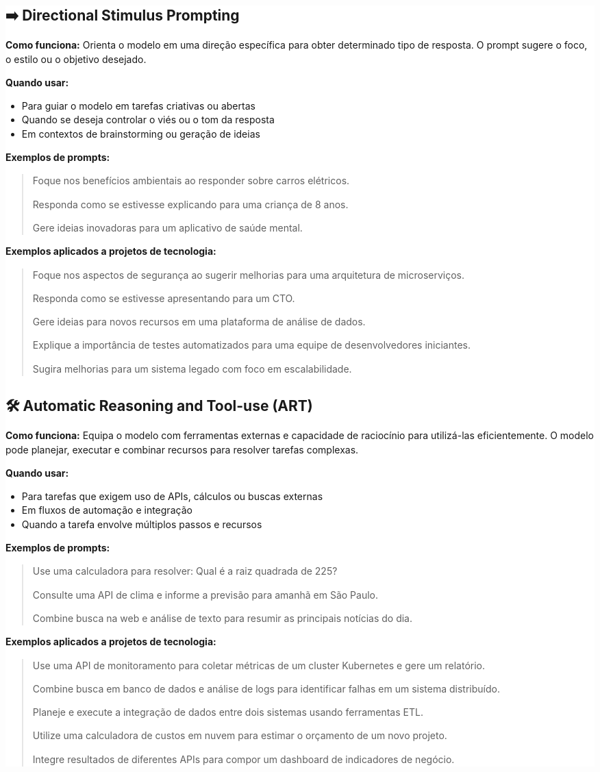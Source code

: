 ## ➡️ Directional Stimulus Prompting

**Como funciona:**
Orienta o modelo em uma direção específica para obter determinado tipo de resposta. O prompt sugere o foco, o estilo ou o objetivo desejado.

**Quando usar:**
- Para guiar o modelo em tarefas criativas ou abertas
- Quando se deseja controlar o viés ou o tom da resposta
- Em contextos de brainstorming ou geração de ideias

**Exemplos de prompts:**
> Foque nos benefícios ambientais ao responder sobre carros elétricos.
>
> Responda como se estivesse explicando para uma criança de 8 anos.
>
> Gere ideias inovadoras para um aplicativo de saúde mental.

**Exemplos aplicados a projetos de tecnologia:**
> Foque nos aspectos de segurança ao sugerir melhorias para uma arquitetura de microserviços.
>
> Responda como se estivesse apresentando para um CTO.
>
> Gere ideias para novos recursos em uma plataforma de análise de dados.
>
> Explique a importância de testes automatizados para uma equipe de desenvolvedores iniciantes.
>
> Sugira melhorias para um sistema legado com foco em escalabilidade.

## 🛠️ Automatic Reasoning and Tool-use (ART)

**Como funciona:**
Equipa o modelo com ferramentas externas e capacidade de raciocínio para utilizá-las eficientemente. O modelo pode planejar, executar e combinar recursos para resolver tarefas complexas.

**Quando usar:**
- Para tarefas que exigem uso de APIs, cálculos ou buscas externas
- Em fluxos de automação e integração
- Quando a tarefa envolve múltiplos passos e recursos

**Exemplos de prompts:**
> Use uma calculadora para resolver: Qual é a raiz quadrada de 225?
>
> Consulte uma API de clima e informe a previsão para amanhã em São Paulo.
>
> Combine busca na web e análise de texto para resumir as principais notícias do dia.

**Exemplos aplicados a projetos de tecnologia:**
> Use uma API de monitoramento para coletar métricas de um cluster Kubernetes e gere um relatório.
>
> Combine busca em banco de dados e análise de logs para identificar falhas em um sistema distribuído.
>
> Planeje e execute a integração de dados entre dois sistemas usando ferramentas ETL.
>
> Utilize uma calculadora de custos em nuvem para estimar o orçamento de um novo projeto.
>
> Integre resultados de diferentes APIs para compor um dashboard de indicadores de negócio.
